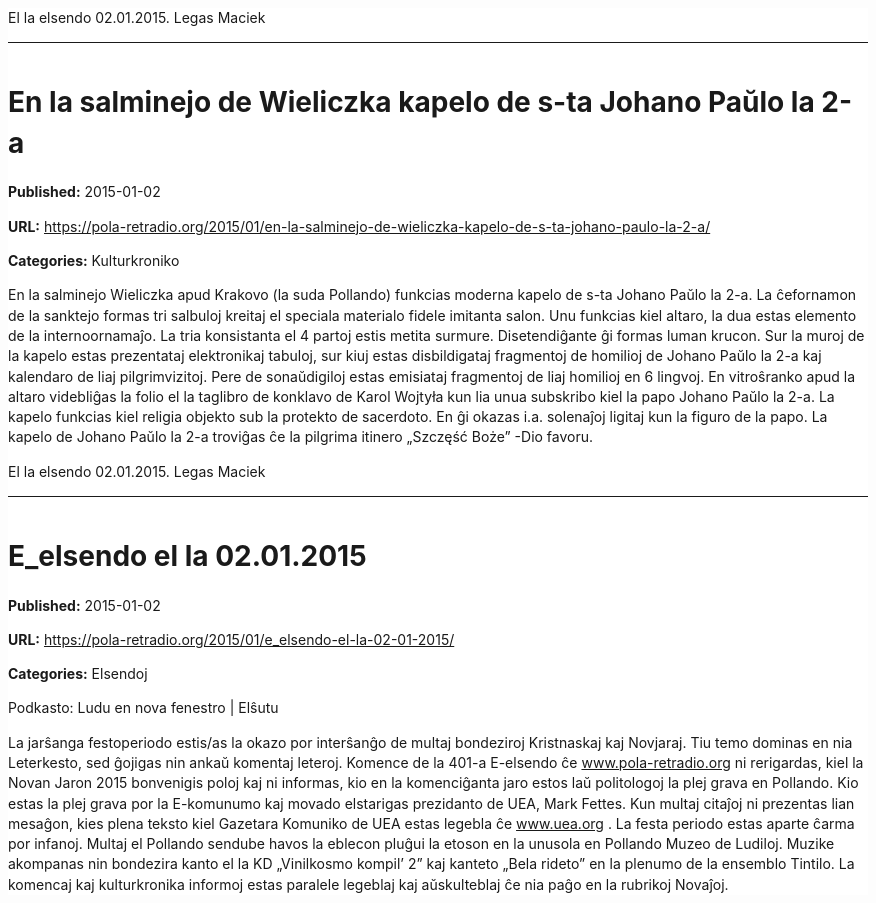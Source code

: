 El la elsendo 02.01.2015. Legas Maciek



---


# En la salminejo de Wieliczka kapelo de s-ta Johano Paŭlo la 2-a

**Published:** 2015-01-02

**URL:** https://pola-retradio.org/2015/01/en-la-salminejo-de-wieliczka-kapelo-de-s-ta-johano-paulo-la-2-a/

**Categories:** Kulturkroniko

En la salminejo Wieliczka apud Krakovo (la suda Pollando) funkcias moderna kapelo de s-ta Johano Paŭlo la 2-a. La ĉefornamon de la sanktejo formas tri salbuloj kreitaj el speciala materialo fidele imitanta salon. Unu funkcias kiel altaro, la dua estas elemento de la internoornamaĵo. La tria konsistanta el 4 partoj estis metita surmure. Disetendiĝante ĝi formas luman krucon. Sur la muroj de la kapelo estas prezentataj elektronikaj tabuloj, sur kiuj estas dis­bildigataj fragmentoj de homilioj de Johano Paŭlo la 2-a kaj kalendaro de liaj pilgrim­vizitoj. Pere de son­aŭdigiloj estas emisiataj fragmentoj de liaj homilioj en 6 lingvoj. En vitroŝranko apud la altaro videbliĝas la folio el la taglibro de konklavo de Karol Wojtyła kun lia unua subskribo kiel la papo Johano Paŭlo la 2-a. La kapelo funkcias kiel religia objekto sub la protekto de sacerdoto. En ĝi okazas i.a. solenaĵoj ligitaj kun la figuro de la papo. La kapelo de Johano Paŭlo la 2-a troviĝas ĉe la pilgrima itinero „Szczęść Boże” -Dio favoru.

El la elsendo 02.01.2015. Legas Maciek



---


# E_elsendo el la 02.01.2015

**Published:** 2015-01-02

**URL:** https://pola-retradio.org/2015/01/e_elsendo-el-la-02-01-2015/

**Categories:** Elsendoj

Podkasto: Ludu en nova fenestro | Elŝutu

La jarŝanga festoperiodo estis/as la okazo por interŝanĝo de multaj bondeziroj Kristnaskaj kaj Novjaraj. Tiu temo dominas en nia Leterkesto, sed ĝojigas nin ankaŭ komentaj leteroj. Komence de la 401-a E-elsendo ĉe www.pola-retradio.org ni rerigardas, kiel la Novan Jaron 2015 bonvenigis poloj kaj ni informas, kio en la komenciĝanta jaro estos laŭ politologoj la plej grava en Pollando. Kio estas la plej grava por la E-komunumo kaj movado elstarigas prezidanto de UEA, Mark Fettes. Kun multaj citaĵoj ni prezentas lian mesaĝon, kies plena teksto kiel Gazetara Komuniko de UEA estas legebla ĉe www.uea.org . La festa periodo estas aparte ĉarma por infanoj. Multaj el Pollando sendube havos la eblecon pluĝui la etoson en la unusola en Pollando Muzeo de Ludiloj. Muzike akompanas nin bondezira kanto el la KD „Vinilkosmo kompil’ 2” kaj kanteto „Bela rideto” en la plenumo de la ensemblo Tintilo. La komencaj kaj kulturkronika informoj estas paralele legeblaj kaj aŭskult­eblaj ĉe nia paĝo en la rubrikoj Novaĵoj.
